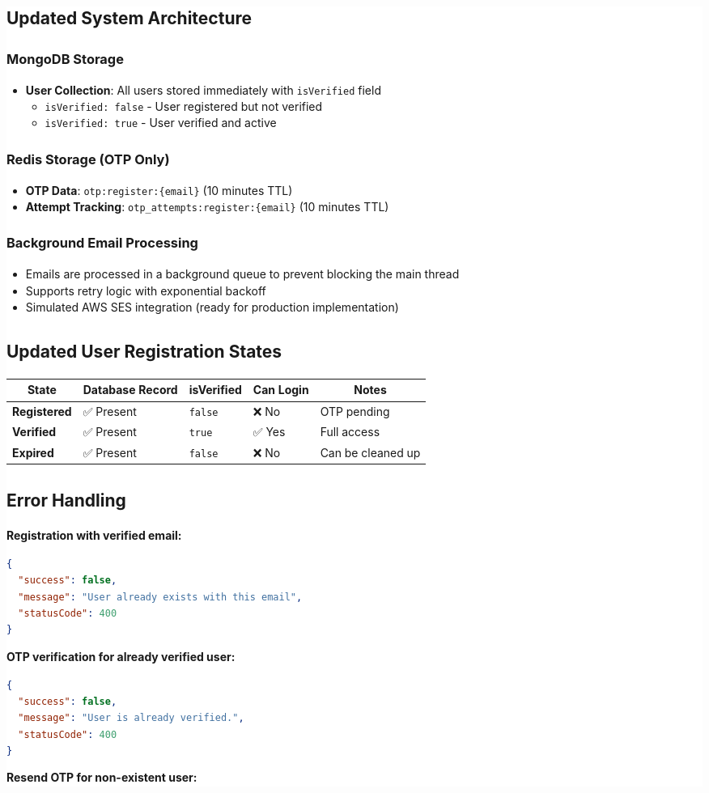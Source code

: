 ## Updated System Architecture

### MongoDB Storage

- **User Collection**: All users stored immediately with `isVerified` field
  - `isVerified: false` - User registered but not verified
  - `isVerified: true` - User verified and active

### Redis Storage (OTP Only)

- **OTP Data**: `otp:register:{email}` (10 minutes TTL)
- **Attempt Tracking**: `otp_attempts:register:{email}` (10 minutes TTL)

### Background Email Processing

- Emails are processed in a background queue to prevent blocking the main thread
- Supports retry logic with exponential backoff
- Simulated AWS SES integration (ready for production implementation)

## Updated User Registration States

| State          | Database Record | isVerified | Can Login | Notes             |
| -------------- | --------------- | ---------- | --------- | ----------------- |
| **Registered** | ✅ Present      | `false`    | ❌ No     | OTP pending       |
| **Verified**   | ✅ Present      | `true`     | ✅ Yes    | Full access       |
| **Expired**    | ✅ Present      | `false`    | ❌ No     | Can be cleaned up |

## Error Handling

**Registration with verified email:**

```json
{
  "success": false,
  "message": "User already exists with this email",
  "statusCode": 400
}
```

**OTP verification for already verified user:**

```json
{
  "success": false,
  "message": "User is already verified.",
  "statusCode": 400
}
```

**Resend OTP for non-existent user:**

